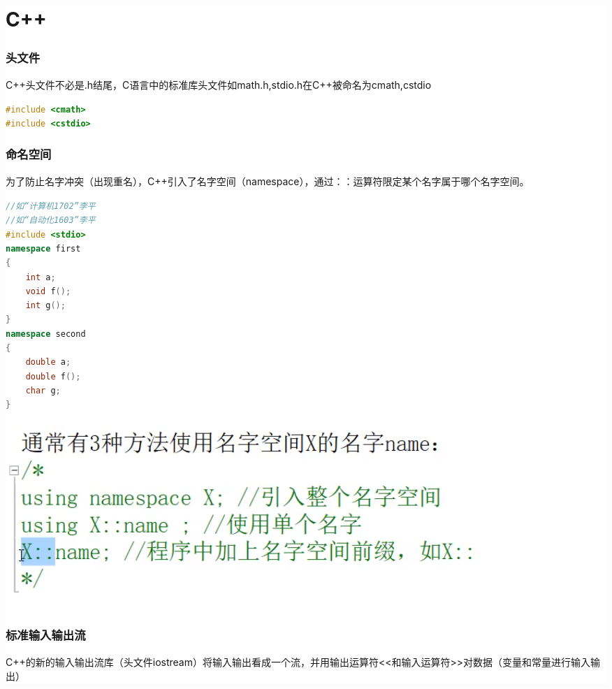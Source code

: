 # C++

### 头文件

C++头文件不必是.h结尾，C语言中的标准库头文件如math.h,stdio.h在C++被命名为cmath,cstdio

```c++
#include <cmath>
#include <cstdio>
```

### 命名空间

为了防止名字冲突（出现重名），C++引入了名字空间（namespace），通过：：运算符限定某个名字属于哪个名字空间。

```c++
//如“计算机1702”李平
//如“自动化1603”李平
#include <stdio>
namespace first
{
    int a;
    void f();
    int g();
}
namespace second
{
    double a;
    double f();
    char g;    
}
```

![image-20250314215829546](image/image-20250314215829546.png)

### 标准输入输出流

C++的新的输入输出流库（头文件iostream）将输入输出看成一个流，并用输出运算符<<和输入运算符>>对数据（变量和常量进行输入输出）
